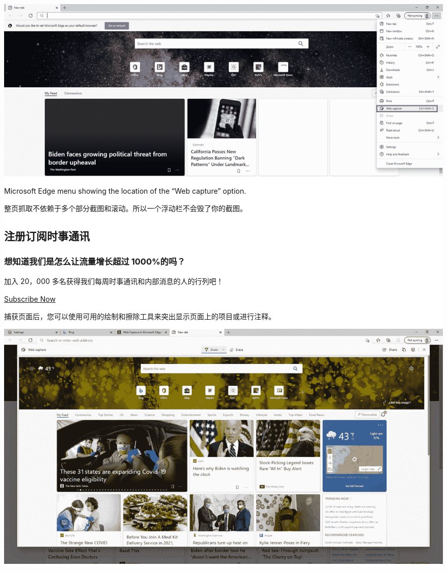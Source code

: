 ![Microsoft Edge menu showing the location of “Web capture” option.](img/7cbc965a3c31c6ef2dcd217cabe4e5bb.png)

Microsoft Edge menu showing the location of the “Web capture” option.



整页抓取不依赖于多个部分截图和滚动。所以一个浮动栏不会毁了你的截图。

## 注册订阅时事通讯



### 想知道我们是怎么让流量增长超过 1000%的吗？

加入 20，000 多名获得我们每周时事通讯和内部消息的人的行列吧！

[Subscribe Now](#newsletter)

捕获页面后，您可以使用可用的绘制和擦除工具来突出显示页面上的项目或进行注释。

![A full-page screenshot in Edge.](img/b942ea28331d3d94b6db15b44584ed9a.png)
